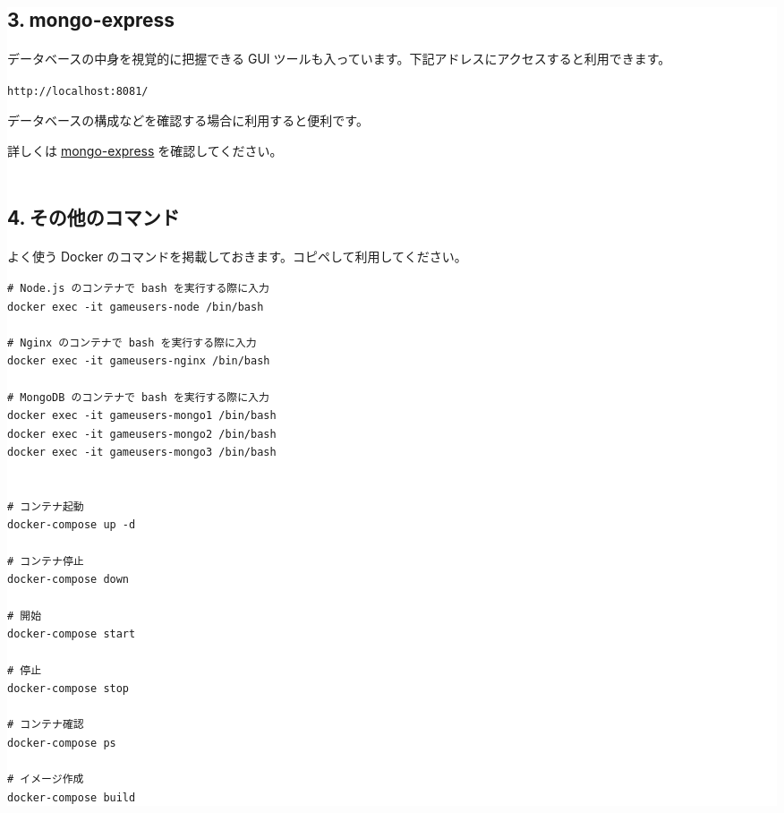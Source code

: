 ## 3. mongo-express

データベースの中身を視覚的に把握できる GUI ツールも入っています。下記アドレスにアクセスすると利用できます。

    http://localhost:8081/

データベースの構成などを確認する場合に利用すると便利です。<br />

詳しくは [mongo-express](https://github.com/mongo-express/mongo-express) を確認してください。
<br /><br />

## 4. その他のコマンド

よく使う Docker のコマンドを掲載しておきます。コピペして利用してください。

    # Node.js のコンテナで bash を実行する際に入力
    docker exec -it gameusers-node /bin/bash

    # Nginx のコンテナで bash を実行する際に入力
    docker exec -it gameusers-nginx /bin/bash

    # MongoDB のコンテナで bash を実行する際に入力
    docker exec -it gameusers-mongo1 /bin/bash
    docker exec -it gameusers-mongo2 /bin/bash
    docker exec -it gameusers-mongo3 /bin/bash


    # コンテナ起動
    docker-compose up -d

    # コンテナ停止
    docker-compose down

    # 開始
    docker-compose start

    # 停止
    docker-compose stop

    # コンテナ確認
    docker-compose ps

    # イメージ作成
    docker-compose build
